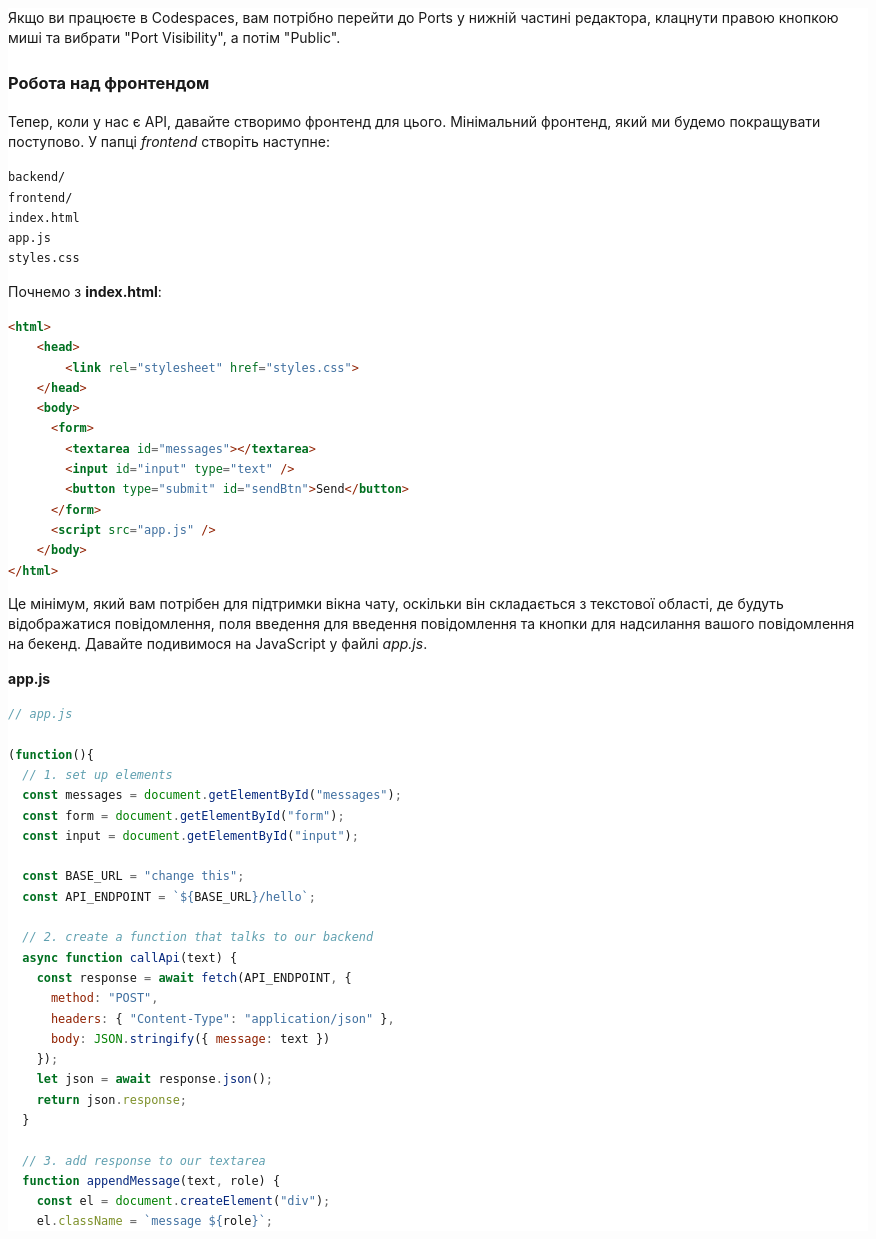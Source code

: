    Якщо ви працюєте в Codespaces, вам потрібно перейти до Ports у нижній частині редактора, клацнути правою кнопкою миші та вибрати "Port Visibility", а потім "Public".

### Робота над фронтендом

Тепер, коли у нас є API, давайте створимо фронтенд для цього. Мінімальний фронтенд, який ми будемо покращувати поступово. У папці *frontend* створіть наступне:

```text
backend/
frontend/
index.html
app.js
styles.css
```

Почнемо з **index.html**:

```html
<html>
    <head>
        <link rel="stylesheet" href="styles.css">
    </head>
    <body>
      <form>
        <textarea id="messages"></textarea>
        <input id="input" type="text" />
        <button type="submit" id="sendBtn">Send</button>  
      </form>  
      <script src="app.js" />
    </body>
</html>    
```

Це мінімум, який вам потрібен для підтримки вікна чату, оскільки він складається з текстової області, де будуть відображатися повідомлення, поля введення для введення повідомлення та кнопки для надсилання вашого повідомлення на бекенд. Давайте подивимося на JavaScript у файлі *app.js*.

**app.js**

```js
// app.js

(function(){
  // 1. set up elements  
  const messages = document.getElementById("messages");
  const form = document.getElementById("form");
  const input = document.getElementById("input");

  const BASE_URL = "change this";
  const API_ENDPOINT = `${BASE_URL}/hello`;

  // 2. create a function that talks to our backend
  async function callApi(text) {
    const response = await fetch(API_ENDPOINT, {
      method: "POST",
      headers: { "Content-Type": "application/json" },
      body: JSON.stringify({ message: text })
    });
    let json = await response.json();
    return json.response;
  }

  // 3. add response to our textarea
  function appendMessage(text, role) {
    const el = document.createElement("div");
    el.className = `message ${role}`;
```